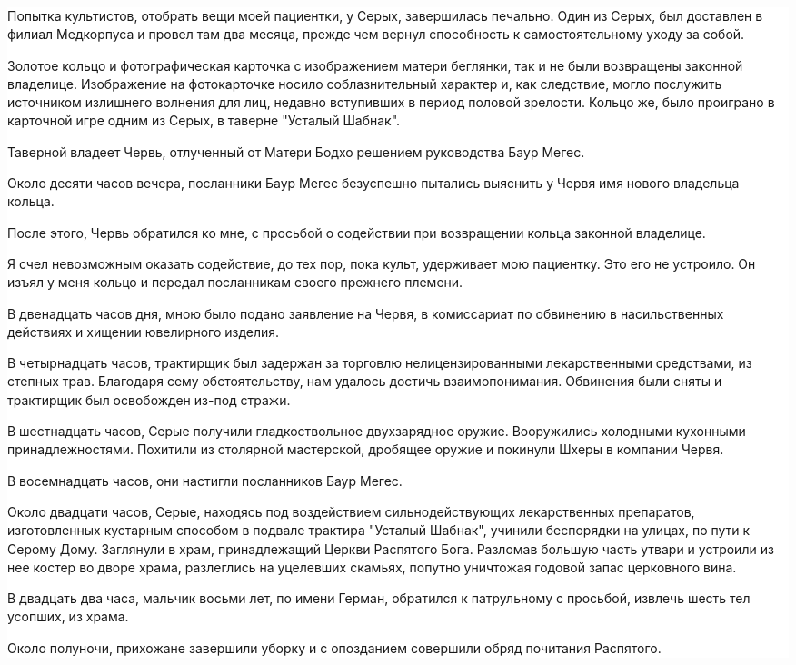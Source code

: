
Попытка культистов, отобрать вещи моей пациентки, у Серых, завершилась печально. Один из Серых, был доставлен в филиал Медкорпуса и провел там два месяца, прежде чем вернул способность к самостоятельному уходу за собой.

  

Золотое кольцо и фотографическая карточка с изображением матери беглянки, так и не были возвращены законной владелице. Изображение на фотокарточке носило соблазнительный характер и, как следствие, могло послужить источником излишнего волнения для лиц, недавно вступивших в период половой зрелости. Кольцо же, было проиграно в карточной игре одним из Серых, в таверне "Усталый Шабнак".

  

Таверной владеет Червь, отлученный от Матери Бодхо решением руководства Баур Мегес.

  

Около десяти часов вечера, посланники Баур Мегес безуспешно пытались выяснить у Червя имя нового владельца кольца.

  

После этого, Червь обратился ко мне, с просьбой о содействии при возвращении кольца законной владелице.

  

Я счел невозможным оказать содействие, до тех пор, пока культ, удерживает мою пациентку. Это его не устроило. Он изъял у меня кольцо и передал посланникам своего прежнего племени.

  

В двенадцать часов дня, мною было подано заявление на Червя, в комиссариат по обвинению в насильственных действиях и хищении ювелирного изделия.

  

В четырнадцать часов, трактирщик был задержан за торговлю нелицензированными лекарственными средствами, из степных трав. Благодаря сему обстоятельству, нам удалось достичь взаимопонимания. Обвинения были сняты и трактирщик был освобожден из-под стражи.

  

В шестнадцать часов, Серые получили гладкоствольное двухзарядное оружие. Вооружились холодными кухонными принадлежностями. Похитили из столярной мастерской, дробящее оружие и покинули Шхеры в компании Червя.

  

В восемнадцать часов, они настигли посланников Баур Мегес.

  

Около двадцати часов, Серые, находясь под воздействием сильнодействующих лекарственных препаратов, изготовленных кустарным способом в подвале трактира "Усталый Шабнак", учинили беспорядки на улицах, по пути к Серому Дому. Заглянули в храм, принадлежащий Церкви Распятого Бога. Разломав большую часть утвари и устроили из нее костер во дворе храма, разлеглись на уцелевших скамьях, попутно уничтожая годовой запас церковного вина.

  

В двадцать два часа, мальчик восьми лет, по имени Герман, обратился к патрульному с просьбой, извлечь шесть тел усопших, из храма.

  

Около полуночи, прихожане завершили уборку и с опозданием совершили обряд почитания Распятого.
